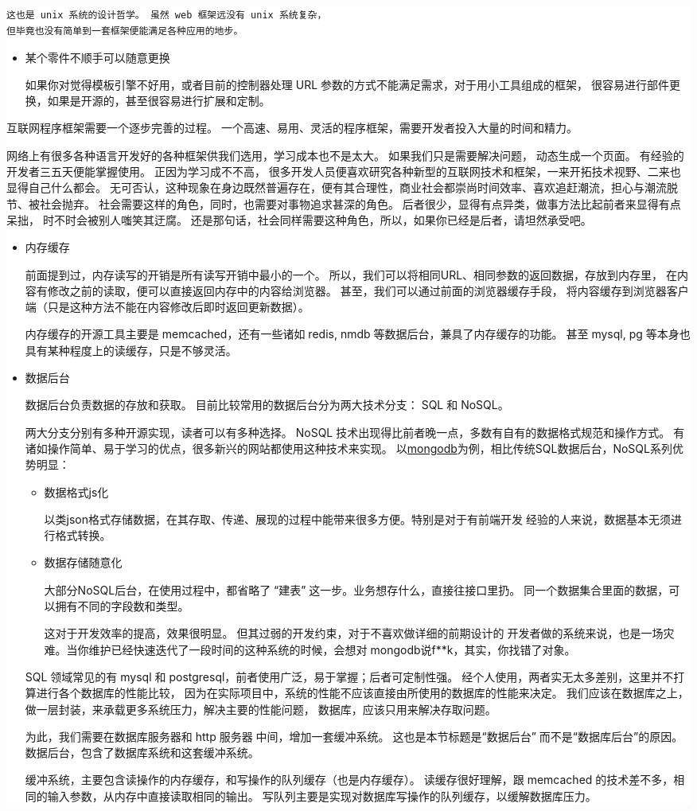     这也是 unix 系统的设计哲学。 虽然 web 框架远没有 unix 系统复杂，
    但毕竟也没有简单到一套框架便能满足各种应用的地步。

  + 某个零件不顺手可以随意更换

    如果你对觉得模板引擎不好用，或者目前的控制器处理 URL 参数的方式不能满足需求，对于用小工具组成的框架，
    很容易进行部件更换，如果是开源的，甚至很容易进行扩展和定制。

  互联网程序框架需要一个逐步完善的过程。 一个高速、易用、灵活的程序框架，需要开发者投入大量的时间和精力。

  网络上有很多各种语言开发好的各种框架供我们选用，学习成本也不是太大。 如果我们只是需要解决问题，
  动态生成一个页面。 有经验的开发者三五天便能掌握使用。 正因为学习成不不高，
  很多开发人员便喜欢研究各种新型的互联网技术和框架，一来开拓技术视野、二来也显得自己什么都会。
  无可否认，这种现象在身边既然普遍存在，便有其合理性，商业社会都崇尚时间效率、喜欢追赶潮流，担心与潮流脱节、被社会抛弃。
  社会需要这样的角色，同时，也需要对事物追求甚深的角色。 后者很少，显得有点异类，做事方法比起前者来显得有点呆拙，
  时不时会被别人嗤笑其迂腐。 还是那句话，社会同样需要这种角色，所以，如果你已经是后者，请坦然承受吧。

* 内存缓存

  前面提到过，内存读写的开销是所有读写开销中最小的一个。 所以，我们可以将相同URL、相同参数的返回数据，存放到内存里，
  在内容有修改之前的读取，便可以直接返回内存中的内容给浏览器。 甚至，我们可以通过前面的浏览器缓存手段，
  将内容缓存到浏览器客户端（只是这种方法不能在内容修改后即时返回更新数据）。

  内存缓存的开源工具主要是 memcached，还有一些诸如 redis, nmdb 等数据后台，兼具了内存缓存的功能。
  甚至 mysql, pg 等本身也具有某种程度上的读缓存，只是不够灵活。

* 数据后台

  数据后台负责数据的存放和获取。 目前比较常用的数据后台分为两大技术分支： SQL 和 NoSQL。

  两大分支分别有多种开源实现，读者可以有多种选择。
  NoSQL 技术出现得比前者晚一点，多数有自有的数据格式规范和操作方式。
  有诸如操作简单、易于学习的优点，很多新兴的网站都使用这种技术来实现。
  以[mongodb](http://www.mongodb.org/)为例，相比传统SQL数据后台，NoSQL系列优势明显：

  + 数据格式js化

    以类json格式存储数据，在其存取、传递、展现的过程中能带来很多方便。特别是对于有前端开发
    经验的人来说，数据基本无须进行格式转换。

  + 数据存储随意化

    大部分NoSQL后台，在使用过程中，都省略了 “建表” 这一步。业务想存什么，直接往接口里扔。
    同一个数据集合里面的数据，可以拥有不同的字段数和类型。

    这对于开发效率的提高，效果很明显。 但其过弱的开发约束，对于不喜欢做详细的前期设计的
    开发者做的系统来说，也是一场灾难。当你维护已经快速迭代了一段时间的这种系统的时候，会想对
    mongodb说f**k，其实，你找错了对象。

  SQL 领域常见的有 mysql 和 postgresql，前者使用广泛，易于掌握；后者可定制性强。
  经个人使用，两者实无太多差别，这里并不打算进行各个数据库的性能比较，
  因为在实际项目中，系统的性能不应该直接由所使用的数据库的性能来决定。
  我们应该在数据库之上，做一层封装，来承载更多系统压力，解决主要的性能问题，
  数据库，应该只用来解决存取问题。

  为此，我们需要在数据库服务器和 http 服务器 中间，增加一套缓冲系统。
  这也是本节标题是“数据后台” 而不是“数据库后台”的原因。 数据后台，包含了数据库系统和这套缓冲系统。

  缓冲系统，主要包含读操作的内存缓存，和写操作的队列缓存（也是内存缓存）。
  读缓存很好理解，跟 memcached 的技术差不多，相同的输入参数，从内存中直接读取相同的输出。
  写队列主要是实现对数据库写操作的队列缓存，以缓解数据库压力。
